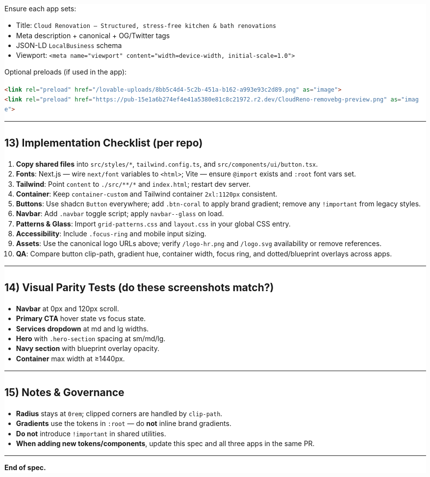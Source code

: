 Ensure each app sets:

- Title: `Cloud Renovation — Structured, stress-free kitchen & bath renovations`
- Meta description + canonical + OG/Twitter tags
- JSON-LD `LocalBusiness` schema
- Viewport: `<meta name="viewport" content="width=device-width, initial-scale=1.0">`

Optional preloads (if used in the app):

```html
<link rel="preload" href="/lovable-uploads/8bb5c4d4-5c2b-451a-b162-a993e93c2d89.png" as="image">
<link rel="preload" href="https://pub-15e1a6b274ef4e41a5380e81c8c21972.r2.dev/CloudReno-removebg-preview.png" as="image">
```

---

## 13) Implementation Checklist (per repo)

1. **Copy shared files** into `src/styles/*`, `tailwind.config.ts`, and `src/components/ui/button.tsx`.
2. **Fonts**: Next.js — wire `next/font` variables to `<html>`; Vite — ensure `@import` exists and `:root` font vars set.
3. **Tailwind**: Point `content` to `./src/**/*` and `index.html`; restart dev server.
4. **Container**: Keep `container-custom` and Tailwind container `2xl:1120px` consistent.
5. **Buttons**: Use shadcn `Button` everywhere; add `.btn-coral` to apply brand gradient; remove any `!important` from legacy styles.
6. **Navbar**: Add `.navbar` toggle script; apply `navbar--glass` on load.
7. **Patterns & Glass**: Import `grid-patterns.css` and `layout.css` in your global CSS entry.
8. **Accessibility**: Include `.focus-ring` and mobile input sizing.
9. **Assets**: Use the canonical logo URLs above; verify `/logo-hr.png` and `/logo.svg` availability or remove references.
10. **QA**: Compare button clip-path, gradient hue, container width, focus ring, and dotted/blueprint overlays across apps.

---

## 14) Visual Parity Tests (do these screenshots match?)

- **Navbar** at 0px and 120px scroll.
- **Primary CTA** hover state vs focus state.
- **Services dropdown** at md and lg widths.
- **Hero** with `.hero-section` spacing at sm/md/lg.
- **Navy section** with blueprint overlay opacity.
- **Container** max width at ≥1440px.

---

## 15) Notes & Governance

- **Radius** stays at `0rem`; clipped corners are handled by `clip-path`.
- **Gradients** use the tokens in `:root` — do **not** inline brand gradients.
- **Do not** introduce `!important` in shared utilities.
- **When adding new tokens/components**, update this spec and all three apps in the same PR.

---

**End of spec.**

